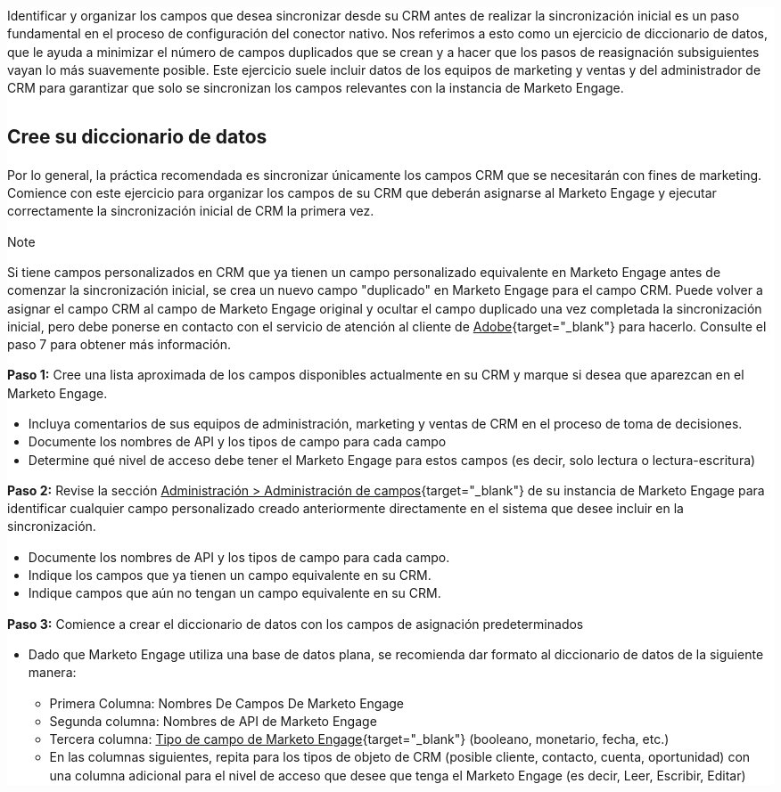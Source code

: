 Identificar y organizar los campos que desea sincronizar desde su CRM antes de realizar la sincronización inicial es un paso fundamental en el proceso de configuración del conector nativo. Nos referimos a esto como un ejercicio de diccionario de datos, que le ayuda a minimizar el número de campos duplicados que se crean y a hacer que los pasos de reasignación subsiguientes vayan lo más suavemente posible. Este ejercicio suele incluir datos de los equipos de marketing y ventas y del administrador de CRM para garantizar que solo se sincronizan los campos relevantes con la instancia de Marketo Engage.

## Cree su diccionario de datos

Por lo general, la práctica recomendada es sincronizar únicamente los campos CRM que se necesitarán con fines de marketing. Comience con este ejercicio para organizar los campos de su CRM que deberán asignarse al Marketo Engage y ejecutar correctamente la sincronización inicial de CRM la primera vez.

>[!NOTE]
>Si tiene campos personalizados en CRM que ya tienen un campo personalizado equivalente en Marketo Engage antes de comenzar la sincronización inicial, se crea un nuevo campo &quot;duplicado&quot; en Marketo Engage para el campo CRM. Puede volver a asignar el campo CRM al campo de Marketo Engage original y ocultar el campo duplicado una vez completada la sincronización inicial, pero debe ponerse en contacto con el servicio de atención al cliente de [Adobe](https://experienceleague.adobe.com/es/docs/customer-one/using/home#create-a-support-ticket-with-admin-console){target="_blank"} para hacerlo. Consulte el paso 7 para obtener más información.

**Paso 1:** Cree una lista aproximada de los campos disponibles actualmente en su CRM y marque si desea que aparezcan en el Marketo Engage.

* Incluya comentarios de sus equipos de administración, marketing y ventas de CRM en el proceso de toma de decisiones.
* Documente los nombres de API y los tipos de campo para cada campo
* Determine qué nivel de acceso debe tener el Marketo Engage para estos campos (es decir, solo lectura o lectura-escritura)


**Paso 2:** Revise la sección [Administración > Administración de campos](https://experienceleague.adobe.com/es/docs/marketo/using/product-docs/administration/field-management/view-field-mappings-between-marketo-and-salesforce){target="_blank"} de su instancia de Marketo Engage para identificar cualquier campo personalizado creado anteriormente directamente en el sistema que desee incluir en la sincronización.

* Documente los nombres de API y los tipos de campo para cada campo.
* Indique los campos que ya tienen un campo equivalente en su CRM.
* Indique campos que aún no tengan un campo equivalente en su CRM.


**Paso 3:** Comience a crear el diccionario de datos con los campos de asignación predeterminados

* Dado que Marketo Engage utiliza una base de datos plana, se recomienda dar formato al diccionario de datos de la siguiente manera:

   * Primera Columna: Nombres De Campos De Marketo Engage
   * Segunda columna: Nombres de API de Marketo Engage
   * Tercera columna: [Tipo de campo de Marketo Engage](https://experienceleague.adobe.com/es/docs/marketo/using/product-docs/administration/field-management/custom-field-type-glossary){target="_blank"} (booleano, monetario, fecha, etc.)
   * En las columnas siguientes, repita para los tipos de objeto de CRM (posible cliente, contacto, cuenta, oportunidad) con una columna adicional para el nivel de acceso que desee que tenga el Marketo Engage (es decir, Leer, Escribir, Editar)
